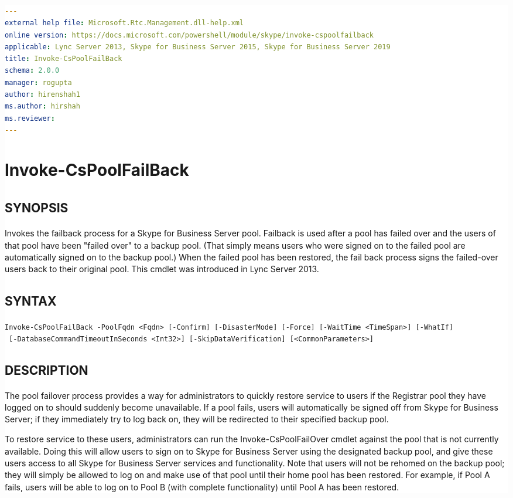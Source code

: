 ```yaml
---
external help file: Microsoft.Rtc.Management.dll-help.xml
online version: https://docs.microsoft.com/powershell/module/skype/invoke-cspoolfailback
applicable: Lync Server 2013, Skype for Business Server 2015, Skype for Business Server 2019
title: Invoke-CsPoolFailBack
schema: 2.0.0
manager: rogupta
author: hirenshah1
ms.author: hirshah
ms.reviewer:
---
```


# Invoke-CsPoolFailBack

## SYNOPSIS

Invokes the failback process for a Skype for Business Server pool.
Failback is used after a pool has failed over and the users of that pool have been "failed over" to a backup pool.
(That simply means users who were signed on to the failed pool are automatically signed on to the backup pool.) When the failed pool has been restored, the fail back process signs the failed-over users back to their original pool.
This cmdlet was introduced in Lync Server 2013.



## SYNTAX

```
Invoke-CsPoolFailBack -PoolFqdn <Fqdn> [-Confirm] [-DisasterMode] [-Force] [-WaitTime <TimeSpan>] [-WhatIf]
 [-DatabaseCommandTimeoutInSeconds <Int32>] [-SkipDataVerification] [<CommonParameters>]
```

## DESCRIPTION

The pool failover process provides a way for administrators to quickly restore service to users if the Registrar pool they have logged on to should suddenly become unavailable.
If a pool fails, users will automatically be signed off from Skype for Business Server; if they immediately try to log back on, they will be redirected to their specified backup pool.

To restore service to these users, administrators can run the Invoke-CsPoolFailOver cmdlet against the pool that is not currently available.
Doing this will allow users to sign on to Skype for Business Server using the designated backup pool, and give these users access to all Skype for Business Server services and functionality.
Note that users will not be rehomed on the backup pool; they will simply be allowed to log on and make use of that pool until their home pool has been restored.
For example, if Pool A fails, users will be able to log on to Pool B (with complete functionality) until Pool A has been restored.
